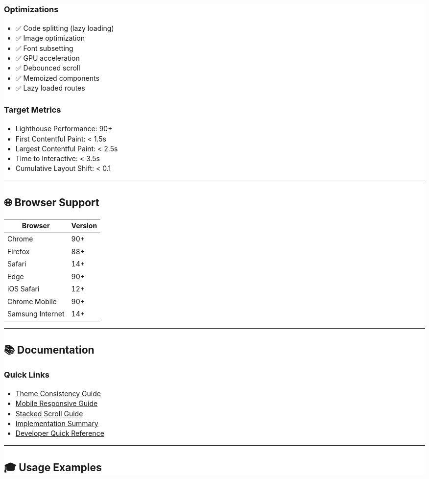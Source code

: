 ### Optimizations
- ✅ Code splitting (lazy loading)
- ✅ Image optimization
- ✅ Font subsetting
- ✅ GPU acceleration
- ✅ Debounced scroll
- ✅ Memoized components
- ✅ Lazy loaded routes

### Target Metrics
- Lighthouse Performance: 90+
- First Contentful Paint: < 1.5s
- Largest Contentful Paint: < 2.5s
- Time to Interactive: < 3.5s
- Cumulative Layout Shift: < 0.1

---

## 🌐 Browser Support

| Browser | Version |
|---------|---------|
| Chrome | 90+ |
| Firefox | 88+ |
| Safari | 14+ |
| Edge | 90+ |
| iOS Safari | 12+ |
| Chrome Mobile | 90+ |
| Samsung Internet | 14+ |

---

## 📚 Documentation

### Quick Links
- [Theme Consistency Guide](./THEME_CONSISTENCY_GUIDE.md)
- [Mobile Responsive Guide](./MOBILE_RESPONSIVE_ENHANCEMENTS.md)
- [Stacked Scroll Guide](./STACKED_SCROLL_GUIDE.md)
- [Implementation Summary](./COMPLETE_IMPLEMENTATION_SUMMARY.md)
- [Developer Quick Reference](./DEVELOPER_QUICK_REFERENCE.md)

---

## 🎓 Usage Examples
